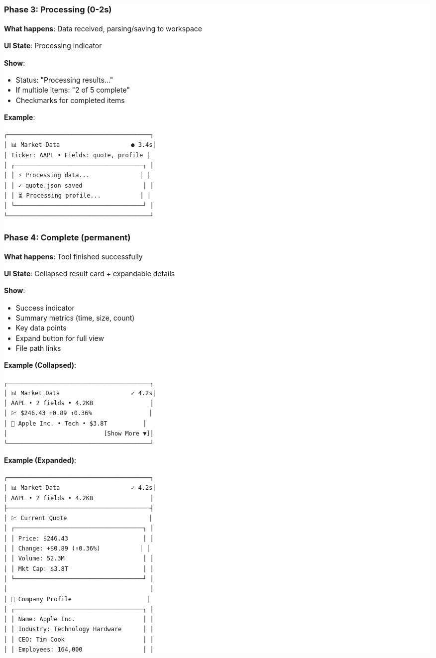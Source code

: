 ### Phase 3: Processing (0-2s)

**What happens**: Data received, parsing/saving to workspace

**UI State**: Processing indicator

**Show**:
- Status: "Processing results..."
- If multiple items: "2 of 5 complete"
- Checkmarks for completed items

**Example**:
```
┌────────────────────────────────────────┐
│ 📊 Market Data                    ● 3.4s│
│ Ticker: AAPL • Fields: quote, profile │
│ ┌────────────────────────────────────┐ │
│ │ ⚡ Processing data...              │ │
│ │ ✓ quote.json saved                 │ │
│ │ ⏳ Processing profile...           │ │
│ └────────────────────────────────────┘ │
└────────────────────────────────────────┘
```

### Phase 4: Complete (permanent)

**What happens**: Tool finished successfully

**UI State**: Collapsed result card + expandable details

**Show**:
- Success indicator
- Summary metrics (time, size, count)
- Key data points
- Expand button for full view
- File path links

**Example (Collapsed)**:
```
┌────────────────────────────────────────┐
│ 📊 Market Data                    ✓ 4.2s│
│ AAPL • 2 fields • 4.2KB                │
│ 💹 $246.43 +0.89 ↑0.36%                │
│ 🏢 Apple Inc. • Tech • $3.8T          │
│                           [Show More ▼]│
└────────────────────────────────────────┘
```

**Example (Expanded)**:
```
┌────────────────────────────────────────┐
│ 📊 Market Data                    ✓ 4.2s│
│ AAPL • 2 fields • 4.2KB                │
├────────────────────────────────────────┤
│ 💹 Current Quote                       │
│ ┌────────────────────────────────────┐ │
│ │ Price: $246.43                     │ │
│ │ Change: +$0.89 (↑0.36%)           │ │
│ │ Volume: 52.3M                      │ │
│ │ Mkt Cap: $3.8T                     │ │
│ └────────────────────────────────────┘ │
│                                        │
│ 🏢 Company Profile                     │
│ ┌────────────────────────────────────┐ │
│ │ Name: Apple Inc.                   │ │
│ │ Industry: Technology Hardware      │ │
│ │ CEO: Tim Cook                      │ │
│ │ Employees: 164,000                 │ │
```
